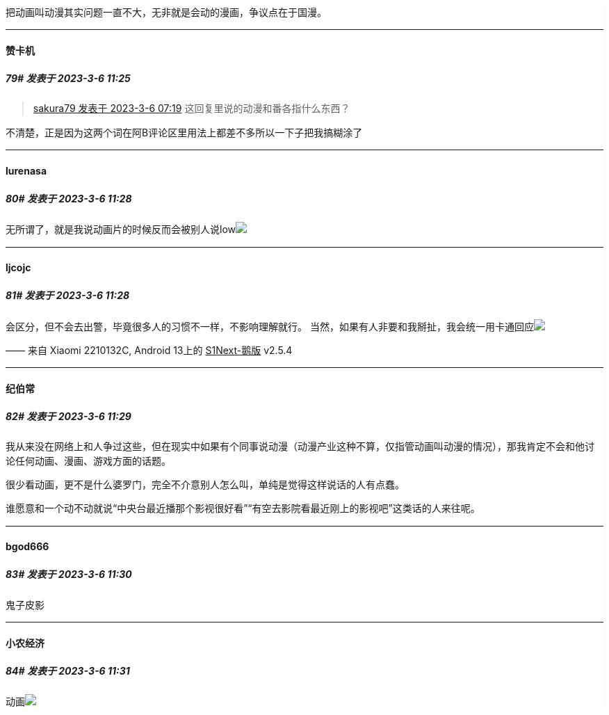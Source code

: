 把动画叫动漫其实问题一直不大，无非就是会动的漫画，争议点在于国漫。

*****

####  赞卡机  
##### 79#       发表于 2023-3-6 11:25

<blockquote><a href="httphttps://bbs.saraba1st.com/2b/forum.php?mod=redirect&amp;goto=findpost&amp;pid=59982011&amp;ptid=2122681" target="_blank">sakura79 发表于 2023-3-6 07:19</a>
这回复里说的动漫和番各指什么东西？</blockquote>
不清楚，正是因为这两个词在阿B评论区里用法上都差不多所以一下子把我搞糊涂了

*****

####  lurenasa  
##### 80#       发表于 2023-3-6 11:28

无所谓了，就是我说动画片的时候反而会被别人说low<img src="https://static.saraba1st.com/image/smiley/face2017/001.png" referrerpolicy="no-referrer">

*****

####  ljcojc  
##### 81#       发表于 2023-3-6 11:28

会区分，但不会去出警，毕竟很多人的习惯不一样，不影响理解就行。
当然，如果有人非要和我掰扯，我会统一用卡通回应<img src="https://static.saraba1st.com/image/smiley/face2017/037.png" referrerpolicy="no-referrer">

—— 来自 Xiaomi 2210132C, Android 13上的 [S1Next-鹅版](https://github.com/ykrank/S1-Next/releases) v2.5.4

*****

####  纪伯常  
##### 82#       发表于 2023-3-6 11:29

我从来没在网络上和人争过这些，但在现实中如果有个同事说动漫（动漫产业这种不算，仅指管动画叫动漫的情况），那我肯定不会和他讨论任何动画、漫画、游戏方面的话题。

很少看动画，更不是什么婆罗门，完全不介意别人怎么叫，单纯是觉得这样说话的人有点蠢。

谁愿意和一个动不动就说“中央台最近播那个影视很好看”“有空去影院看最近刚上的影视吧”这类话的人来往呢。

*****

####  bgod666  
##### 83#       发表于 2023-3-6 11:30

鬼子皮影

*****

####  小农经济  
##### 84#       发表于 2023-3-6 11:31

动画<img src="https://static.saraba1st.com/image/smiley/face2017/009.gif" referrerpolicy="no-referrer">
